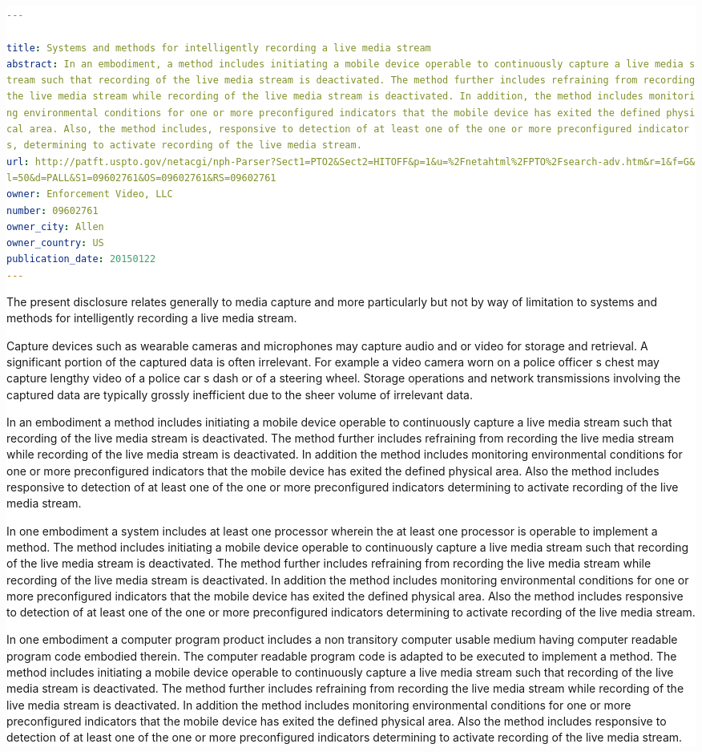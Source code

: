 ```yaml
---

title: Systems and methods for intelligently recording a live media stream
abstract: In an embodiment, a method includes initiating a mobile device operable to continuously capture a live media stream such that recording of the live media stream is deactivated. The method further includes refraining from recording the live media stream while recording of the live media stream is deactivated. In addition, the method includes monitoring environmental conditions for one or more preconfigured indicators that the mobile device has exited the defined physical area. Also, the method includes, responsive to detection of at least one of the one or more preconfigured indicators, determining to activate recording of the live media stream.
url: http://patft.uspto.gov/netacgi/nph-Parser?Sect1=PTO2&Sect2=HITOFF&p=1&u=%2Fnetahtml%2FPTO%2Fsearch-adv.htm&r=1&f=G&l=50&d=PALL&S1=09602761&OS=09602761&RS=09602761
owner: Enforcement Video, LLC
number: 09602761
owner_city: Allen
owner_country: US
publication_date: 20150122
---
```

The present disclosure relates generally to media capture and more particularly but not by way of limitation to systems and methods for intelligently recording a live media stream.

Capture devices such as wearable cameras and microphones may capture audio and or video for storage and retrieval. A significant portion of the captured data is often irrelevant. For example a video camera worn on a police officer s chest may capture lengthy video of a police car s dash or of a steering wheel. Storage operations and network transmissions involving the captured data are typically grossly inefficient due to the sheer volume of irrelevant data.

In an embodiment a method includes initiating a mobile device operable to continuously capture a live media stream such that recording of the live media stream is deactivated. The method further includes refraining from recording the live media stream while recording of the live media stream is deactivated. In addition the method includes monitoring environmental conditions for one or more preconfigured indicators that the mobile device has exited the defined physical area. Also the method includes responsive to detection of at least one of the one or more preconfigured indicators determining to activate recording of the live media stream.

In one embodiment a system includes at least one processor wherein the at least one processor is operable to implement a method. The method includes initiating a mobile device operable to continuously capture a live media stream such that recording of the live media stream is deactivated. The method further includes refraining from recording the live media stream while recording of the live media stream is deactivated. In addition the method includes monitoring environmental conditions for one or more preconfigured indicators that the mobile device has exited the defined physical area. Also the method includes responsive to detection of at least one of the one or more preconfigured indicators determining to activate recording of the live media stream.

In one embodiment a computer program product includes a non transitory computer usable medium having computer readable program code embodied therein. The computer readable program code is adapted to be executed to implement a method. The method includes initiating a mobile device operable to continuously capture a live media stream such that recording of the live media stream is deactivated. The method further includes refraining from recording the live media stream while recording of the live media stream is deactivated. In addition the method includes monitoring environmental conditions for one or more preconfigured indicators that the mobile device has exited the defined physical area. Also the method includes responsive to detection of at least one of the one or more preconfigured indicators determining to activate recording of the live media stream.
